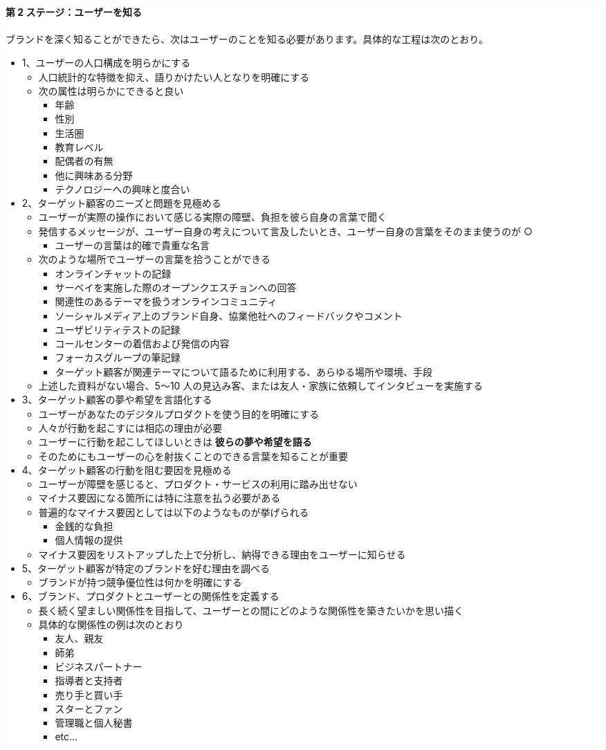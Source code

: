 #### 第 2 ステージ：ユーザーを知る

ブランドを深く知ることができたら、次はユーザーのことを知る必要があります。具体的な工程は次のとおり。

- 1、ユーザーの人口構成を明らかにする
  - 人口統計的な特徴を抑え、語りかけたい人となりを明確にする
  - 次の属性は明らかにできると良い
    - 年齢
    - 性別
    - 生活圏
    - 教育レベル
    - 配偶者の有無
    - 他に興味ある分野
    - テクノロジーへの興味と度合い
- 2、ターゲット顧客のニーズと問題を見極める
  - ユーザーが実際の操作において感じる実際の障壁、負担を彼ら自身の言葉で聞く
  - 発信するメッセージが、ユーザー自身の考えについて言及したいとき、ユーザー自身の言葉をそのまま使うのが ○
    - ユーザーの言葉は的確で貴重な名言
  - 次のような場所でユーザーの言葉を拾うことができる
    - オンラインチャットの記録
    - サーベイを実施した際のオープンクエスチョンへの回答
    - 関連性のあるテーマを扱うオンラインコミュニティ
    - ソーシャルメディア上のブランド自身、協業他社へのフィードバックやコメント
    - ユーザビリティテストの記録
    - コールセンターの着信および発信の内容
    - フォーカスグループの筆記録
    - ターゲット顧客が関連テーマについて語るために利用する、あらゆる場所や環境、手段
  - 上述した資料がない場合、5〜10 人の見込み客、または友人・家族に依頼してインタビューを実施する
- 3、ターゲット顧客の夢や希望を言語化する
  - ユーザーがあなたのデジタルプロダクトを使う目的を明確にする
  - 人々が行動を起こすには相応の理由が必要
  - ユーザーに行動を起こしてほしいときは **彼らの夢や希望を語る**
  - そのためにもユーザーの心を射抜くことのできる言葉を知ることが重要
- 4、ターゲット顧客の行動を阻む要因を見極める
  - ユーザーが障壁を感じると、プロダクト・サービスの利用に踏み出せない
  - マイナス要因になる箇所には特に注意を払う必要がある
  - 普遍的なマイナス要因としては以下のようなものが挙げられる
    - 金銭的な負担
    - 個人情報の提供
  - マイナス要因をリストアップした上で分析し、納得できる理由をユーザーに知らせる
- 5、ターゲット顧客が特定のブランドを好む理由を調べる
  - ブランドが持つ競争優位性は何かを明確にする
- 6、ブランド、プロダクトとユーザーとの関係性を定義する
  - 長く続く望ましい関係性を目指して、ユーザーとの間にどのような関係性を築きたいかを思い描く
  - 具体的な関係性の例は次のとおり
    - 友人、親友
    - 師弟
    - ビジネスパートナー
    - 指導者と支持者
    - 売り手と買い手
    - スターとファン
    - 管理職と個人秘書
    - etc...
